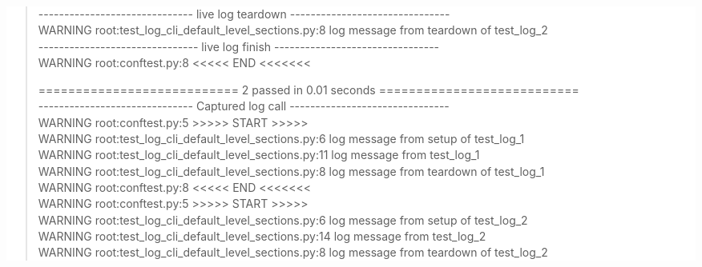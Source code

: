 > ------------------------------ live log teardown -------------------------------  
> WARNING  root:test_log_cli_default_level_sections.py:8 log message from teardown of test_log_2  
> ------------------------------- live log finish --------------------------------  
> WARNING  root:conftest.py:8 <<<<< END <<<<<<<  
>   
>   
> =========================== 2 passed in 0.01 seconds ===========================  
> ------------------------------ Captured log call -------------------------------  
> WARNING  root:conftest.py:5 >>>>> START >>>>>  
> WARNING  root:test_log_cli_default_level_sections.py:6 log message from setup of test_log_1  
> WARNING  root:test_log_cli_default_level_sections.py:11 log message from test_log_1  
> WARNING  root:test_log_cli_default_level_sections.py:8 log message from teardown of test_log_1  
> WARNING  root:conftest.py:8 <<<<< END <<<<<<<  
> WARNING  root:conftest.py:5 >>>>> START >>>>>  
> WARNING  root:test_log_cli_default_level_sections.py:6 log message from setup of test_log_2  
> WARNING  root:test_log_cli_default_level_sections.py:14 log message from test_log_2  
> WARNING  root:test_log_cli_default_level_sections.py:8 log message from teardown of test_log_2  
